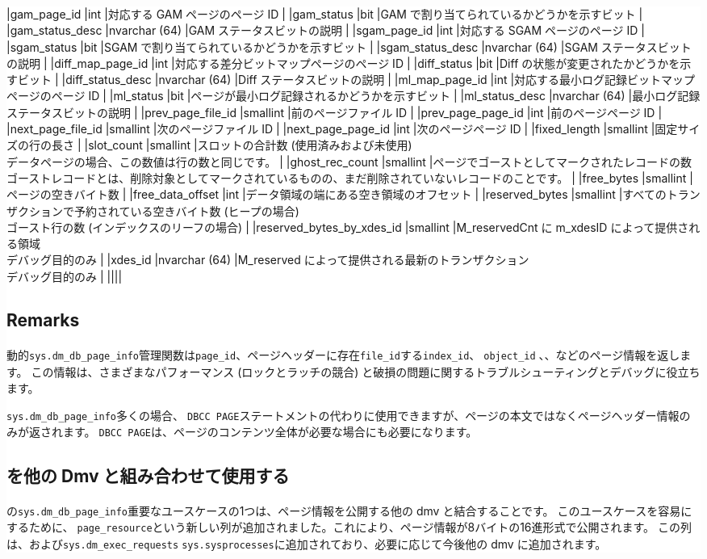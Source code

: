 |gam_page_id |int |対応する GAM ページのページ ID |
|gam_status |bit |GAM で割り当てられているかどうかを示すビット |
|gam_status_desc |nvarchar (64) |GAM ステータスビットの説明 |
|sgam_page_id |int |対応する SGAM ページのページ ID |
|sgam_status |bit |SGAM で割り当てられているかどうかを示すビット |
|sgam_status_desc |nvarchar (64) |SGAM ステータスビットの説明 |
|diff_map_page_id |int |対応する差分ビットマップページのページ ID |
|diff_status |bit |Diff の状態が変更されたかどうかを示すビット |
|diff_status_desc |nvarchar (64) |Diff ステータスビットの説明 |
|ml_map_page_id |int |対応する最小ログ記録ビットマップページのページ ID |
|ml_status |bit |ページが最小ログ記録されるかどうかを示すビット |
|ml_status_desc |nvarchar (64) |最小ログ記録ステータスビットの説明 |
|prev_page_file_id |smallint |前のページファイル ID |
|prev_page_page_id |int |前のページページ ID |
|next_page_file_id |smallint |次のページファイル ID |
|next_page_page_id |int |次のページページ ID |
|fixed_length |smallint |固定サイズの行の長さ |
|slot_count |smallint |スロットの合計数 (使用済みおよび未使用) <br> データページの場合、この数値は行の数と同じです。 |
|ghost_rec_count |smallint |ページでゴーストとしてマークされたレコードの数 <br> ゴーストレコードとは、削除対象としてマークされているものの、まだ削除されていないレコードのことです。 |
|free_bytes |smallint |ページの空きバイト数 |
|free_data_offset |int |データ領域の端にある空き領域のオフセット |
|reserved_bytes |smallint |すべてのトランザクションで予約されている空きバイト数 (ヒープの場合) <br> ゴースト行の数 (インデックスのリーフの場合) |
|reserved_bytes_by_xdes_id |smallint |M_reservedCnt に m_xdesID によって提供される領域 <br> デバッグ目的のみ |
|xdes_id |nvarchar (64) |M_reserved によって提供される最新のトランザクション <br> デバッグ目的のみ |
||||

## <a name="remarks"></a>Remarks
動的`sys.dm_db_page_info`管理関数は`page_id`、ページヘッダーに存在`file_id`する`index_id`、 `object_id` 、、などのページ情報を返します。 この情報は、さまざまなパフォーマンス (ロックとラッチの競合) と破損の問題に関するトラブルシューティングとデバッグに役立ちます。

`sys.dm_db_page_info`多くの場合、 `DBCC PAGE`ステートメントの代わりに使用できますが、ページの本文ではなくページヘッダー情報のみが返されます。 `DBCC PAGE`は、ページのコンテンツ全体が必要な場合にも必要になります。

## <a name="using-in-conjunction-with-other-dmvs"></a>を他の Dmv と組み合わせて使用する
の`sys.dm_db_page_info`重要なユースケースの1つは、ページ情報を公開する他の dmv と結合することです。  このユースケースを容易にするために、 `page_resource`という新しい列が追加されました。これにより、ページ情報が8バイトの16進形式で公開されます。 この列は、および`sys.dm_exec_requests` `sys.sysprocesses`に追加されており、必要に応じて今後他の dmv に追加されます。
